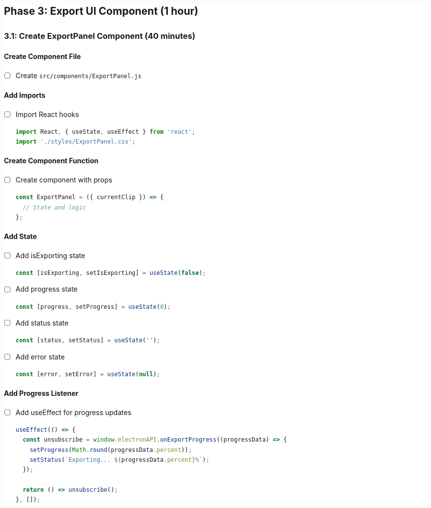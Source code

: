 
## Phase 3: Export UI Component (1 hour)

### 3.1: Create ExportPanel Component (40 minutes)

#### Create Component File
- [ ] Create `src/components/ExportPanel.js`

#### Add Imports
- [ ] Import React hooks
  ```javascript
  import React, { useState, useEffect } from 'react';
  import './styles/ExportPanel.css';
  ```

#### Create Component Function
- [ ] Create component with props
  ```javascript
  const ExportPanel = ({ currentClip }) => {
    // State and logic
  };
  ```

#### Add State
- [ ] Add isExporting state
  ```javascript
  const [isExporting, setIsExporting] = useState(false);
  ```
- [ ] Add progress state
  ```javascript
  const [progress, setProgress] = useState(0);
  ```
- [ ] Add status state
  ```javascript
  const [status, setStatus] = useState('');
  ```
- [ ] Add error state
  ```javascript
  const [error, setError] = useState(null);
  ```

#### Add Progress Listener
- [ ] Add useEffect for progress updates
  ```javascript
  useEffect(() => {
    const unsubscribe = window.electronAPI.onExportProgress((progressData) => {
      setProgress(Math.round(progressData.percent));
      setStatus(`Exporting... ${progressData.percent}%`);
    });

    return () => unsubscribe();
  }, []);
  ```
